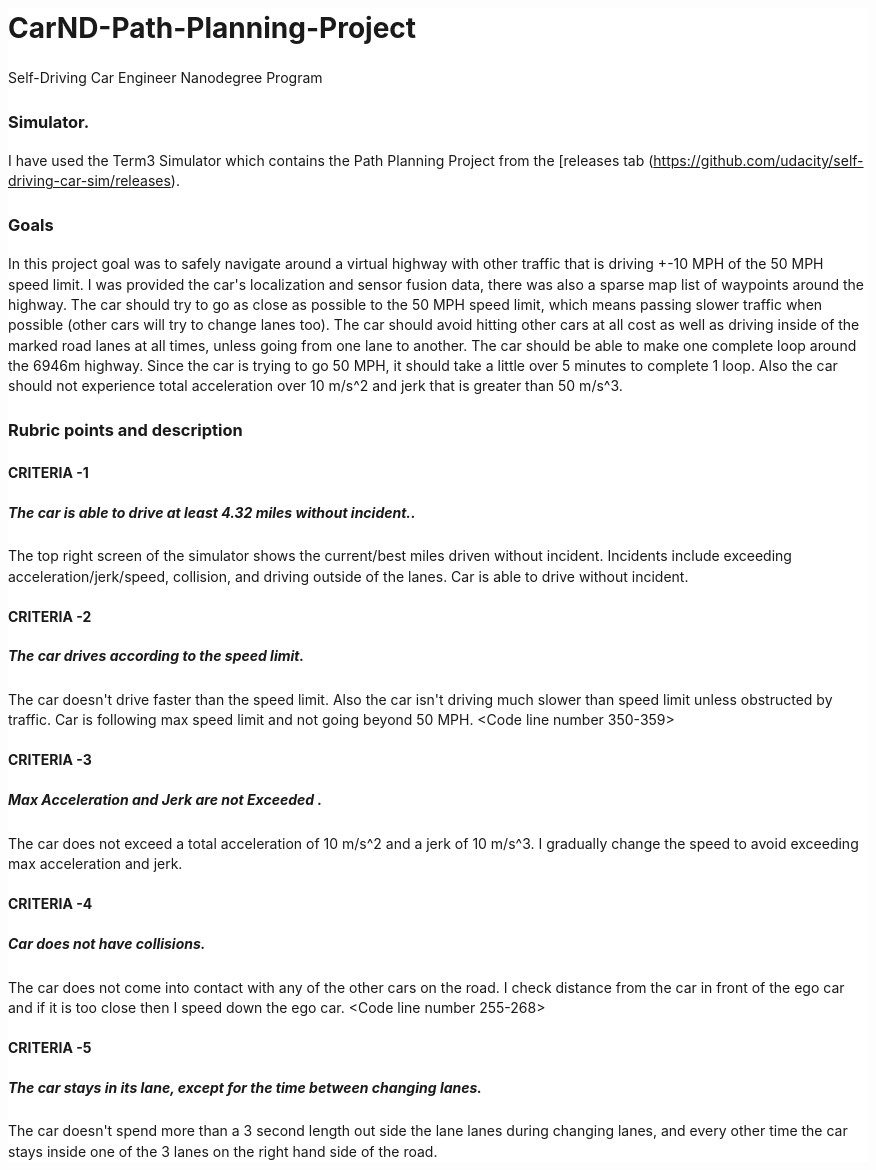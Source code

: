 # CarND-Path-Planning-Project
Self-Driving Car Engineer Nanodegree Program
   
### Simulator.
I have used the Term3 Simulator which contains the Path Planning Project from the [releases tab (https://github.com/udacity/self-driving-car-sim/releases).

### Goals
In this project goal was to safely navigate around a virtual highway with other traffic that is driving +-10 MPH of the 50 MPH speed limit. I was provided the car's localization and sensor fusion data, there was also a sparse map list of waypoints around the highway. The car should try to go as close as possible to the 50 MPH speed limit, which means passing slower traffic when possible (other cars will try to change lanes too). The car should avoid hitting other cars at all cost as well as driving inside of the marked road lanes at all times, unless going from one lane to another. The car should be able to make one complete loop around the 6946m highway. Since the car is trying to go 50 MPH, it should take a little over 5 minutes to complete 1 loop. Also the car should not experience total acceleration over 10 m/s^2 and jerk that is greater than 50 m/s^3.



### Rubric points and description
#### CRITERIA -1
##### The car is able to drive at least 4.32 miles without incident..
The top right screen of the simulator shows the current/best miles driven without incident. Incidents include exceeding acceleration/jerk/speed, collision, and driving outside of the lanes. 
Car is able to drive without incident.

#### CRITERIA -2
##### The car drives according to the speed limit.
The car doesn't drive faster than the speed limit. Also the car isn't driving much slower than speed limit unless obstructed by traffic.
Car is following max speed limit and not going beyond 50 MPH. <Code line number 350-359>

#### CRITERIA -3
##### Max Acceleration and Jerk are not Exceeded .
The car does not exceed a total acceleration of 10 m/s^2 and a jerk of 10 m/s^3. I gradually change the speed to avoid exceeding max acceleration and jerk.

#### CRITERIA -4
##### Car does not have collisions.
The car does not come into contact with any of the other cars on the road. 
I check distance from the car in front of the ego car and if it is too close then I speed down the ego car. <Code line number 255-268>

#### CRITERIA -5
##### The car stays in its lane, except for the time between changing lanes.
The car doesn't spend more than a 3 second length out side the lane lanes during changing lanes, and every other time the car stays inside one of the 3 lanes on the right hand side of the road.
